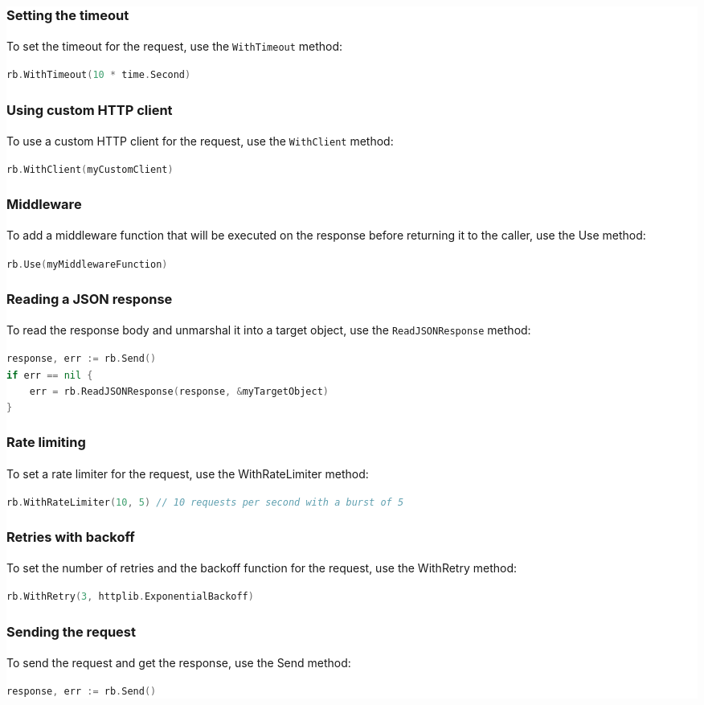 ### Setting the timeout

To set the timeout for the request, use the `WithTimeout` method:

```go
rb.WithTimeout(10 * time.Second)
```

### Using custom HTTP client

To use a custom HTTP client for the request, use the `WithClient` method:

```go
rb.WithClient(myCustomClient)
```

### Middleware

To add a middleware function that will be executed on the response before returning it to the caller, use the Use method:

```go
rb.Use(myMiddlewareFunction)
```

### Reading a JSON response

To read the response body and unmarshal it into a target object, use the `ReadJSONResponse` method:

```go
response, err := rb.Send()
if err == nil {
	err = rb.ReadJSONResponse(response, &myTargetObject)
}
```

### Rate limiting

To set a rate limiter for the request, use the WithRateLimiter method:

```go
rb.WithRateLimiter(10, 5) // 10 requests per second with a burst of 5
```

### Retries with backoff

To set the number of retries and the backoff function for the request, use the WithRetry method:

```go
rb.WithRetry(3, httplib.ExponentialBackoff)
```

### Sending the request

To send the request and get the response, use the Send method:

```go
response, err := rb.Send()
```
